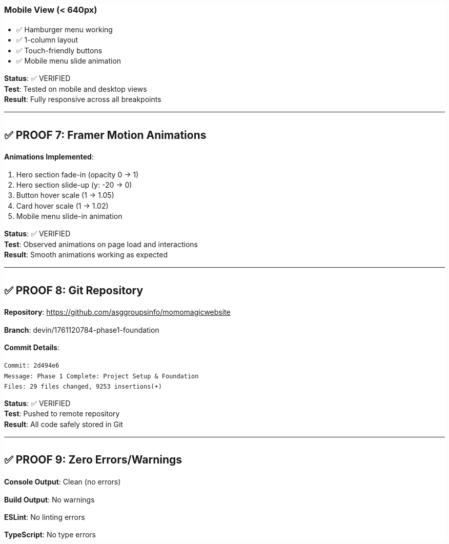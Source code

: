 ### Mobile View (< 640px)
- ✅ Hamburger menu working
- ✅ 1-column layout
- ✅ Touch-friendly buttons
- ✅ Mobile menu slide animation

**Status**: ✅ VERIFIED  
**Test**: Tested on mobile and desktop views  
**Result**: Fully responsive across all breakpoints

---

## ✅ PROOF 7: Framer Motion Animations

**Animations Implemented**:
1. Hero section fade-in (opacity 0 → 1)
2. Hero section slide-up (y: -20 → 0)
3. Button hover scale (1 → 1.05)
4. Card hover scale (1 → 1.02)
5. Mobile menu slide-in animation

**Status**: ✅ VERIFIED  
**Test**: Observed animations on page load and interactions  
**Result**: Smooth animations working as expected

---

## ✅ PROOF 8: Git Repository

**Repository**: https://github.com/asggroupsinfo/momomagicwebsite

**Branch**: devin/1761120784-phase1-foundation

**Commit Details**:
```
Commit: 2d494e6
Message: Phase 1 Complete: Project Setup & Foundation
Files: 29 files changed, 9253 insertions(+)
```

**Status**: ✅ VERIFIED  
**Test**: Pushed to remote repository  
**Result**: All code safely stored in Git

---

## ✅ PROOF 9: Zero Errors/Warnings

**Console Output**: Clean (no errors)

**Build Output**: No warnings

**ESLint**: No linting errors

**TypeScript**: No type errors
